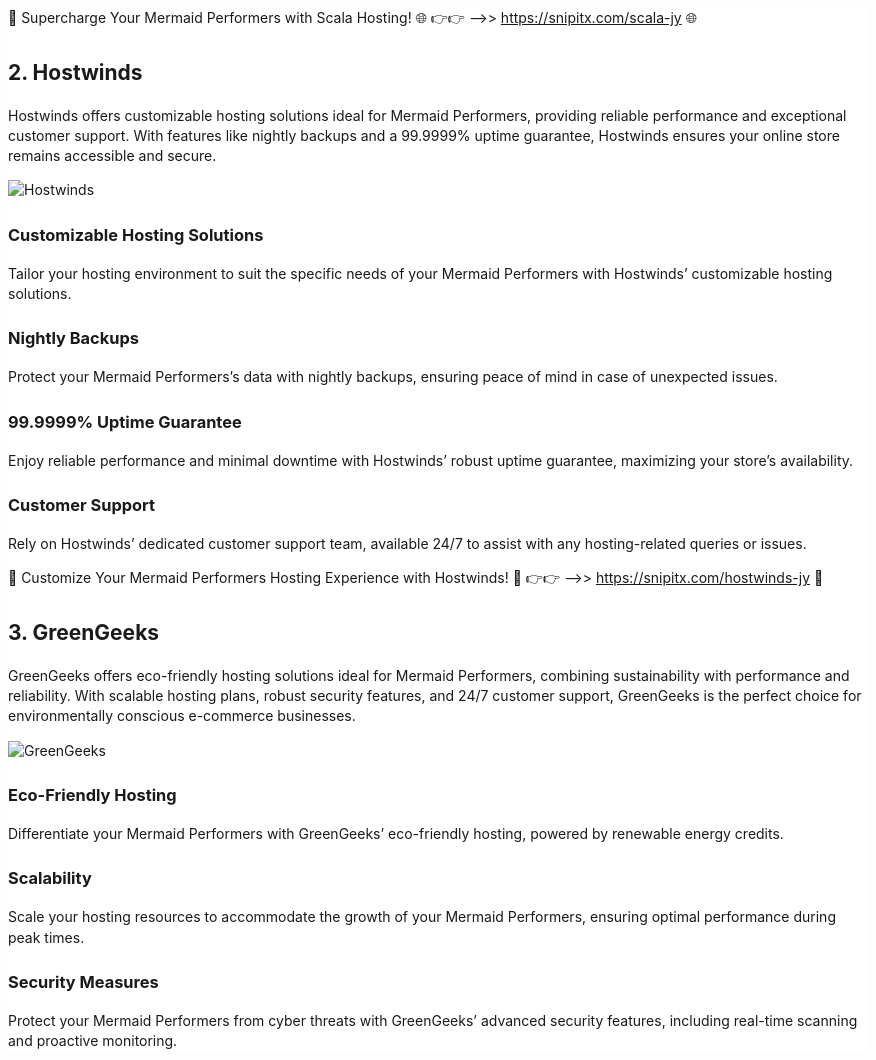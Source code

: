 🚀 Supercharge Your Mermaid Performers with Scala Hosting! 🌐
👉👉 -->> https://snipitx.com/scala-jy 🌐

## 2. Hostwinds

Hostwinds offers customizable hosting solutions ideal for Mermaid Performers, providing reliable performance and exceptional customer support. With features like nightly backups and a 99.9999% uptime guarantee, Hostwinds ensures your online store remains accessible and secure.

![Hostwinds](https://i.imgur.com/53aSNXx.jpeg "Hostwinds Hosting")

### Customizable Hosting Solutions
Tailor your hosting environment to suit the specific needs of your Mermaid Performers with Hostwinds’ customizable hosting solutions.

### Nightly Backups
Protect your Mermaid Performers’s data with nightly backups, ensuring peace of mind in case of unexpected issues.

### 99.9999% Uptime Guarantee
Enjoy reliable performance and minimal downtime with Hostwinds’ robust uptime guarantee, maximizing your store’s availability.

### Customer Support
Rely on Hostwinds’ dedicated customer support team, available 24/7 to assist with any hosting-related queries or issues.

🌟 Customize Your Mermaid Performers Hosting Experience with Hostwinds! 🚀
👉👉 -->> https://snipitx.com/hostwinds-jy 🚀


## 3. GreenGeeks

GreenGeeks offers eco-friendly hosting solutions ideal for Mermaid Performers, combining sustainability with performance and reliability. With scalable hosting plans, robust security features, and 24/7 customer support, GreenGeeks is the perfect choice for environmentally conscious e-commerce businesses.

![GreenGeeks](https://i.imgur.com/eEwuntu.jpg "GreenGeeks Hosting")

### Eco-Friendly Hosting
Differentiate your Mermaid Performers with GreenGeeks’ eco-friendly hosting, powered by renewable energy credits.

### Scalability
Scale your hosting resources to accommodate the growth of your Mermaid Performers, ensuring optimal performance during peak times.

### Security Measures
Protect your Mermaid Performers from cyber threats with GreenGeeks’ advanced security features, including real-time scanning and proactive monitoring.
